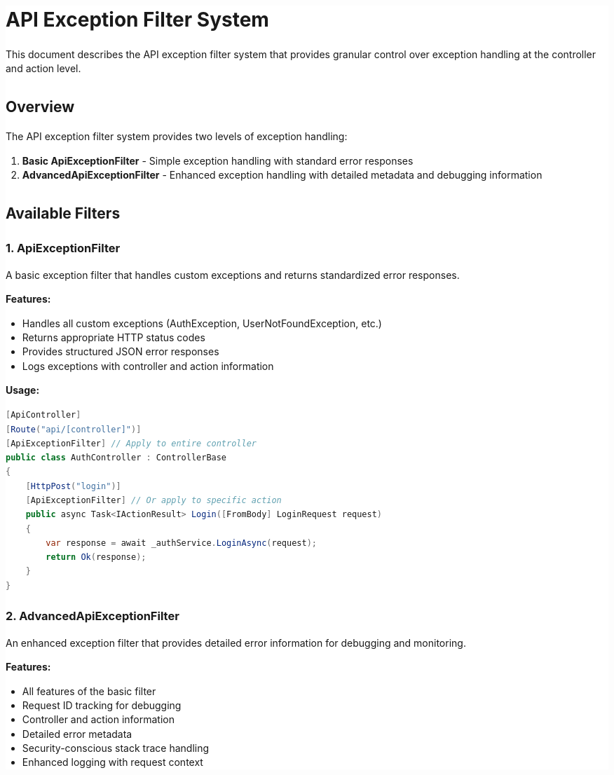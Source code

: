 # API Exception Filter System

This document describes the API exception filter system that provides granular control over exception handling at the controller and action level.

## Overview

The API exception filter system provides two levels of exception handling:

1. **Basic ApiExceptionFilter** - Simple exception handling with standard error responses
2. **AdvancedApiExceptionFilter** - Enhanced exception handling with detailed metadata and debugging information

## Available Filters

### 1. ApiExceptionFilter

A basic exception filter that handles custom exceptions and returns standardized error responses.

**Features:**
- Handles all custom exceptions (AuthException, UserNotFoundException, etc.)
- Returns appropriate HTTP status codes
- Provides structured JSON error responses
- Logs exceptions with controller and action information

**Usage:**
```csharp
[ApiController]
[Route("api/[controller]")]
[ApiExceptionFilter] // Apply to entire controller
public class AuthController : ControllerBase
{
    [HttpPost("login")]
    [ApiExceptionFilter] // Or apply to specific action
    public async Task<IActionResult> Login([FromBody] LoginRequest request)
    {
        var response = await _authService.LoginAsync(request);
        return Ok(response);
    }
}
```

### 2. AdvancedApiExceptionFilter

An enhanced exception filter that provides detailed error information for debugging and monitoring.

**Features:**
- All features of the basic filter
- Request ID tracking for debugging
- Controller and action information
- Detailed error metadata
- Security-conscious stack trace handling
- Enhanced logging with request context
